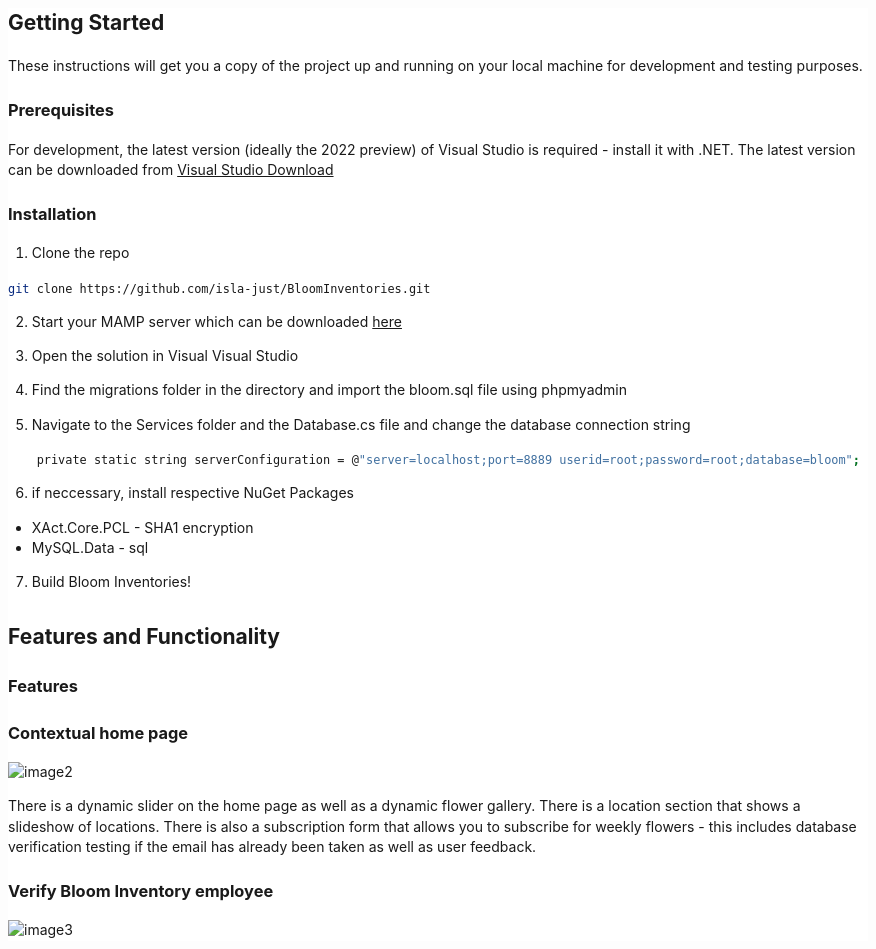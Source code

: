 
## Getting Started

These instructions will get you a copy of the project up and running on your local machine for development and testing purposes.

### Prerequisites

For development, the latest version (ideally the 2022 preview) of Visual Studio is required - install it with .NET. The latest version can be downloaded from [Visual Studio Download](https://visualstudio.microsoft.com/downloads/)

### Installation
 
1. Clone the repo
```sh
git clone https://github.com/isla-just/BloomInventories.git
```
2. Start your MAMP server which can be downloaded  [here](https://www.mamp.info/en/windows/)

3. Open the solution in Visual Visual Studio

4. Find the migrations folder in the directory and import the bloom.sql file using phpmyadmin

5. Navigate to the Services folder and the Database.cs file and change the database connection string 
```sh
	private static string serverConfiguration = @"server=localhost;port=8889 userid=root;password=root;database=bloom";
```
6. if neccessary, install respective NuGet Packages
* XAct.Core.PCL - SHA1 encryption
* MySQL.Data - sql

7. Build Bloom Inventories!


## Features and Functionality

### Features

### Contextual home page

![image2][image2]

There is a dynamic slider on the home page as well as a dynamic flower gallery. There is a location section that shows a slideshow of locations. There is also a subscription form that allows you to subscribe for weekly flowers - this includes database verification testing if the email has already been taken as well as user feedback. 

### Verify Bloom Inventory employee

![image3][image3]


[linkedin-shield]: https://img.shields.io/badge/-LinkedIn-black.svg?style=flat-square&logo=linkedin&colorB=555
[linkedin-url]: https://www.linkedin.com/in/isla-just-b038a2202
[instagram-shield]: https://img.shields.io/badge/-Instagram-black.svg?style=flat-square&logo=instagram&colorB=555
[instagram-url]: https://www.instagram.com/dylandasilva.designs/
[image1]: ReadMeImg/devmockup3.png
[image2]: ReadMeImg/15.png
[image3]: ReadMeImg/16.png
[image4]: ReadMeImg/17.png
[image5]: ReadMeImg/18.png
[image6]: ReadMeImg/19.png
[image9]: ReadMeImg/8.png
[image10]: ReadMeImg/9.png
[image11]: ReadMeImg/10.png
[image12]: ReadMeImg/11.png
[image13]: ReadMeImg/14.png
[image14]: ReadMeImg/22.png
[image15]: ReadMeImg/devmockup1.png